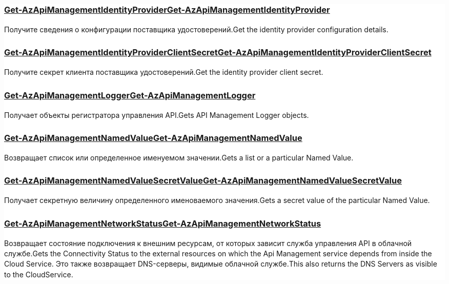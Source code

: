 ### [<span data-ttu-id="bd563-152">Get-AzApiManagementIdentityProvider</span><span class="sxs-lookup"><span data-stu-id="bd563-152">Get-AzApiManagementIdentityProvider</span></span>](Get-AzApiManagementIdentityProvider.md)
<span data-ttu-id="bd563-153">Получите сведения о конфигурации поставщика удостоверений.</span><span class="sxs-lookup"><span data-stu-id="bd563-153">Get the identity provider configuration details.</span></span>

### [<span data-ttu-id="bd563-154">Get-AzApiManagementIdentityProviderClientSecret</span><span class="sxs-lookup"><span data-stu-id="bd563-154">Get-AzApiManagementIdentityProviderClientSecret</span></span>](Get-AzApiManagementIdentityProviderClientSecret.md)
<span data-ttu-id="bd563-155">Получите секрет клиента поставщика удостоверений.</span><span class="sxs-lookup"><span data-stu-id="bd563-155">Get the identity provider client secret.</span></span>

### [<span data-ttu-id="bd563-156">Get-AzApiManagementLogger</span><span class="sxs-lookup"><span data-stu-id="bd563-156">Get-AzApiManagementLogger</span></span>](Get-AzApiManagementLogger.md)
<span data-ttu-id="bd563-157">Получает объекты регистратора управления API.</span><span class="sxs-lookup"><span data-stu-id="bd563-157">Gets API Management Logger objects.</span></span>

### [<span data-ttu-id="bd563-158">Get-AzApiManagementNamedValue</span><span class="sxs-lookup"><span data-stu-id="bd563-158">Get-AzApiManagementNamedValue</span></span>](Get-AzApiManagementNamedValue.md)
<span data-ttu-id="bd563-159">Возвращает список или определенное именуемом значении.</span><span class="sxs-lookup"><span data-stu-id="bd563-159">Gets a list or a particular Named Value.</span></span>

### [<span data-ttu-id="bd563-160">Get-AzApiManagementNamedValueSecretValue</span><span class="sxs-lookup"><span data-stu-id="bd563-160">Get-AzApiManagementNamedValueSecretValue</span></span>](Get-AzApiManagementNamedValueSecretValue.md)
<span data-ttu-id="bd563-161">Получает секретную величину определенного именоваемого значения.</span><span class="sxs-lookup"><span data-stu-id="bd563-161">Gets a secret value of the particular Named Value.</span></span>

### [<span data-ttu-id="bd563-162">Get-AzApiManagementNetworkStatus</span><span class="sxs-lookup"><span data-stu-id="bd563-162">Get-AzApiManagementNetworkStatus</span></span>](Get-AzApiManagementNetworkStatus.md)
<span data-ttu-id="bd563-163">Возвращает состояние подключения к внешним ресурсам, от которых зависит служба управления API в облачной службе.</span><span class="sxs-lookup"><span data-stu-id="bd563-163">Gets the Connectivity Status to the external resources on which the Api Management service depends from inside the Cloud Service.</span></span> <span data-ttu-id="bd563-164">Это также возвращает DNS-серверы, видимые облачной службе.</span><span class="sxs-lookup"><span data-stu-id="bd563-164">This also returns the DNS Servers as visible to the CloudService.</span></span>
